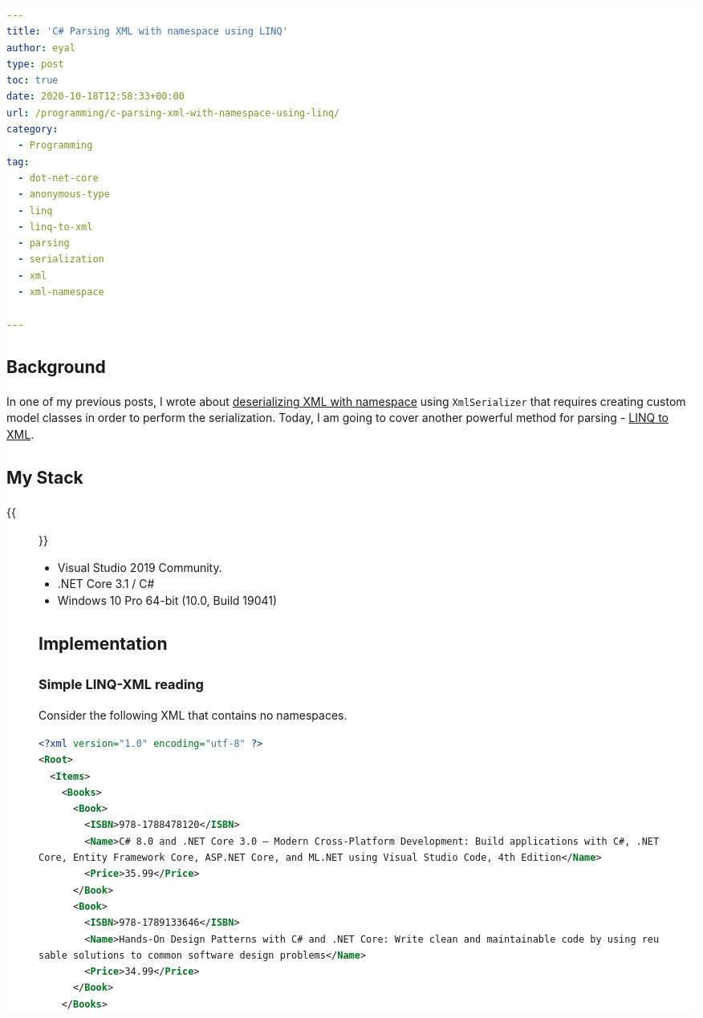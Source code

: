 ```yaml
---
title: 'C# Parsing XML with namespace using LINQ'
author: eyal
type: post
toc: true
date: 2020-10-18T12:58:33+00:00
url: /programming/c-parsing-xml-with-namespace-using-linq/
category:
  - Programming
tag:
  - dot-net-core
  - anonymous-type
  - linq
  - linq-to-xml
  - parsing
  - serialization
  - xml
  - xml-namespace

---
```

## Background

In one of my previous posts, I wrote about [deserializing XML with namespace](/programming/deserializing-xml-with-namespace-in-c-sharp/) using ```XmlSerializer``` that requires creating custom model classes in order to perform the serialization. Today, I am going to cover another powerful method for parsing - [LINQ to XML](https://docs.microsoft.com/en-us/dotnet/standard/linq/linq-xml-overview).

## My Stack

{{<figure class="alignright" width="287" height="65" src="/wp-content/uploads/2020/10/xml_logo.png" caption="Xml element tag">}}  

* Visual Studio 2019 Community.
* .NET Core 3.1 / C#
* Windows 10 Pro 64-bit (10.0, Build 19041)

## Implementation

### Simple LINQ-XML reading

Consider the following XML that contains no namespaces.

```XML
<?xml version="1.0" encoding="utf-8" ?>
<Root>
  <Items>
    <Books>
      <Book>
        <ISBN>978-1788478120</ISBN>
        <Name>C# 8.0 and .NET Core 3.0 – Modern Cross-Platform Development: Build applications with C#, .NET Core, Entity Framework Core, ASP.NET Core, and ML.NET using Visual Studio Code, 4th Edition</Name>
        <Price>35.99</Price>
      </Book>
      <Book>
        <ISBN>978-1789133646</ISBN>
        <Name>Hands-On Design Patterns with C# and .NET Core: Write clean and maintainable code by using reusable solutions to common software design problems</Name>
        <Price>34.99</Price>
      </Book>
    </Books>
```